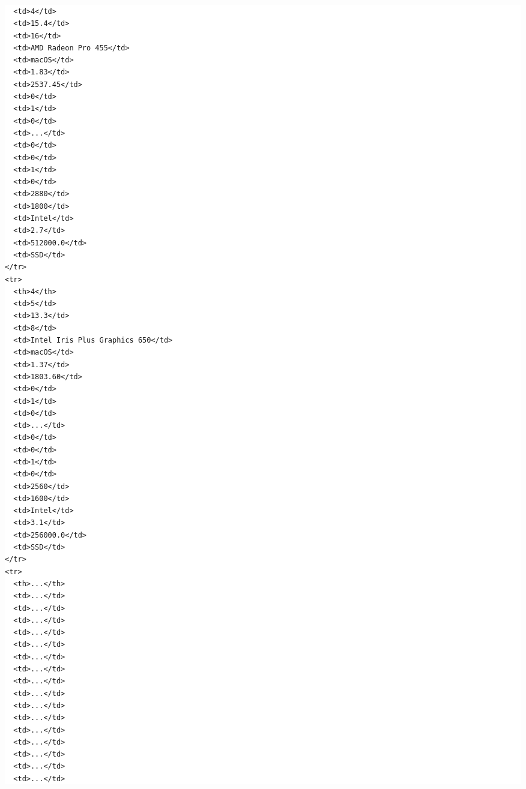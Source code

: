       <td>4</td>
      <td>15.4</td>
      <td>16</td>
      <td>AMD Radeon Pro 455</td>
      <td>macOS</td>
      <td>1.83</td>
      <td>2537.45</td>
      <td>0</td>
      <td>1</td>
      <td>0</td>
      <td>...</td>
      <td>0</td>
      <td>0</td>
      <td>1</td>
      <td>0</td>
      <td>2880</td>
      <td>1800</td>
      <td>Intel</td>
      <td>2.7</td>
      <td>512000.0</td>
      <td>SSD</td>
    </tr>
    <tr>
      <th>4</th>
      <td>5</td>
      <td>13.3</td>
      <td>8</td>
      <td>Intel Iris Plus Graphics 650</td>
      <td>macOS</td>
      <td>1.37</td>
      <td>1803.60</td>
      <td>0</td>
      <td>1</td>
      <td>0</td>
      <td>...</td>
      <td>0</td>
      <td>0</td>
      <td>1</td>
      <td>0</td>
      <td>2560</td>
      <td>1600</td>
      <td>Intel</td>
      <td>3.1</td>
      <td>256000.0</td>
      <td>SSD</td>
    </tr>
    <tr>
      <th>...</th>
      <td>...</td>
      <td>...</td>
      <td>...</td>
      <td>...</td>
      <td>...</td>
      <td>...</td>
      <td>...</td>
      <td>...</td>
      <td>...</td>
      <td>...</td>
      <td>...</td>
      <td>...</td>
      <td>...</td>
      <td>...</td>
      <td>...</td>
      <td>...</td>